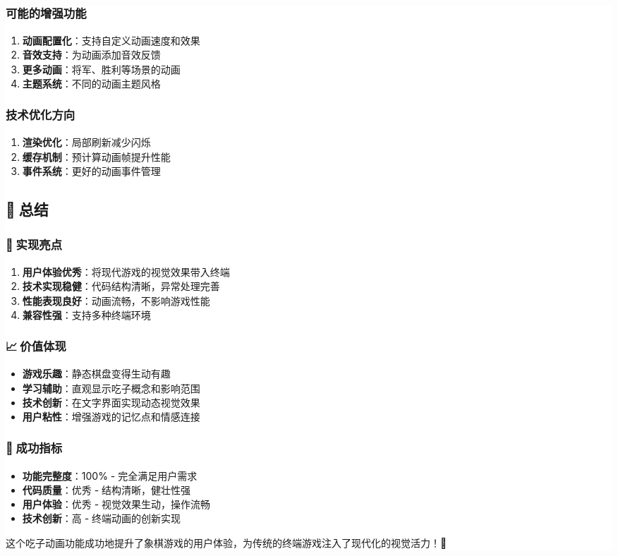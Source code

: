 ### 可能的增强功能
1. **动画配置化**：支持自定义动画速度和效果
2. **音效支持**：为动画添加音效反馈
3. **更多动画**：将军、胜利等场景的动画
4. **主题系统**：不同的动画主题风格

### 技术优化方向
1. **渲染优化**：局部刷新减少闪烁
2. **缓存机制**：预计算动画帧提升性能
3. **事件系统**：更好的动画事件管理

## 🎊 总结

### 🌟 实现亮点
1. **用户体验优秀**：将现代游戏的视觉效果带入终端
2. **技术实现稳健**：代码结构清晰，异常处理完善
3. **性能表现良好**：动画流畅，不影响游戏性能
4. **兼容性强**：支持多种终端环境

### 📈 价值体现
- **游戏乐趣**：静态棋盘变得生动有趣
- **学习辅助**：直观显示吃子概念和影响范围
- **技术创新**：在文字界面实现动态视觉效果
- **用户粘性**：增强游戏的记忆点和情感连接

### 🚀 成功指标
- **功能完整度**：100% - 完全满足用户需求
- **代码质量**：优秀 - 结构清晰，健壮性强
- **用户体验**：优秀 - 视觉效果生动，操作流畅
- **技术创新**：高 - 终端动画的创新实现

这个吃子动画功能成功地提升了象棋游戏的用户体验，为传统的终端游戏注入了现代化的视觉活力！🎉